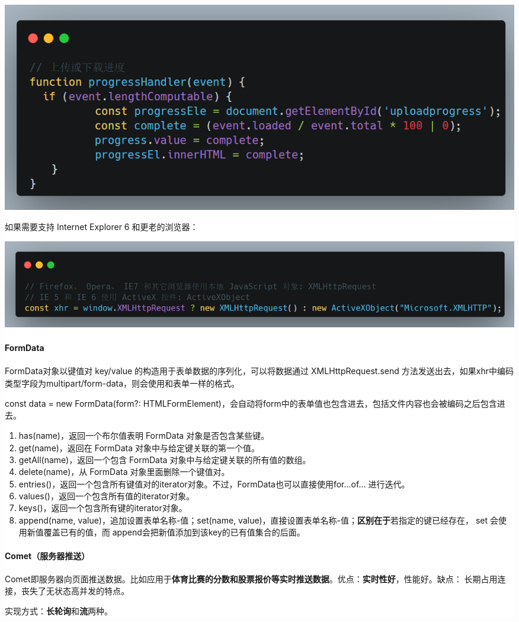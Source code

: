 ![](../../../public/front-end/basics/javascript/153.png)

如果需要支持 Internet Explorer 6 和更老的浏览器：

![](../../../public/front-end/basics/javascript/154.png)

#### FormData

FormData对象以键值对 key/value 的构造用于表单数据的序列化，可以将数据通过 XMLHttpRequest.send 方法发送出去，如果xhr中编码类型字段为multipart/form-data，则会使用和表单一样的格式。

const data = new FormData(form?: HTMLFormElement)，会自动将form中的表单值也包含进去，包括文件内容也会被编码之后包含进去。
1. has(name)，返回一个布尔值表明 FormData 对象是否包含某些键。
2. get(name)，返回在 FormData 对象中与给定键关联的第一个值。
3. getAll(name)，返回一个包含 FormData 对象中与给定键关联的所有值的数组。
4. delete(name)，从 FormData 对象里面删除一个键值对。
5. entries()，返回一个包含所有键值对的iterator对象。不过，FormData也可以直接使用for...of... 进行迭代。
6. values()，返回一个包含所有值的iterator对象。
7. keys()，返回一个包含所有键的iterator对象。
8. append(name, value)，追加设置表单名称-值；set(name, value)，直接设置表单名称-值；**区别在于**若指定的键已经存在， set 会使用新值覆盖已有的值，而 append会把新值添加到该key的已有值集合的后面。

#### Comet（服务器推送）

Comet即服务器向页面推送数据。比如应用于**体育比赛的分数和股票报价等实时推送数据**。优点：**实时性好**，性能好。缺点： 长期占用连接，丧失了无状态高并发的特点。

实现方式：**长轮询**和**流**两种。
